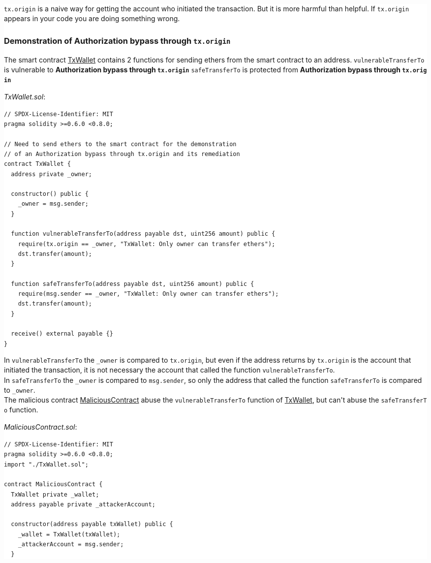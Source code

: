 `tx.origin` is a naive way for getting the account who initiated the transaction. But it is more harmful than helpful.
If `tx.origin` appears in your code you are doing something wrong.

### Demonstration of Authorization bypass through `tx.origin`

The smart contract [TxWallet](../contracts/tx_origin/TxWallet.sol) contains 2 functions for sending ethers from the smart contract to an address.
`vulnerableTransferTo` is vulnerable to **Authorization bypass through `tx.origin`**
`safeTransferTo` is protected from **Authorization bypass through `tx.origin`**

_TxWallet.sol_:

```solidity
// SPDX-License-Identifier: MIT
pragma solidity >=0.6.0 <0.8.0;

// Need to send ethers to the smart contract for the demonstration
// of an Authorization bypass through tx.origin and its remediation
contract TxWallet {
  address private _owner;

  constructor() public {
    _owner = msg.sender;
  }

  function vulnerableTransferTo(address payable dst, uint256 amount) public {
    require(tx.origin == _owner, "TxWallet: Only owner can transfer ethers");
    dst.transfer(amount);
  }

  function safeTransferTo(address payable dst, uint256 amount) public {
    require(msg.sender == _owner, "TxWallet: Only owner can transfer ethers");
    dst.transfer(amount);
  }

  receive() external payable {}
}

```

In `vulnerableTransferTo` the `_owner` is compared to `tx.origin`, but even if the address returns by `tx.origin` is the account that initiated the transaction, it is not necessary the account that called the function `vulnerableTransferTo`.  
In `safeTransferTo` the `_owner` is compared to `msg.sender`, so only the address that called the function `safeTransferTo` is compared to `_owner`.  
The malicious contract [MaliciousContract](../contracts/tx_origin/MaliciousContract.sol) abuse the `vulnerableTransferTo` function of [TxWallet](../contracts/tx_origin/TxWallet.sol), but can't abuse the `safeTransferTo` function.

_MaliciousContract.sol_:

```solidity
// SPDX-License-Identifier: MIT
pragma solidity >=0.6.0 <0.8.0;
import "./TxWallet.sol";

contract MaliciousContract {
  TxWallet private _wallet;
  address payable private _attackerAccount;

  constructor(address payable txWallet) public {
    _wallet = TxWallet(txWallet);
    _attackerAccount = msg.sender;
  }

```